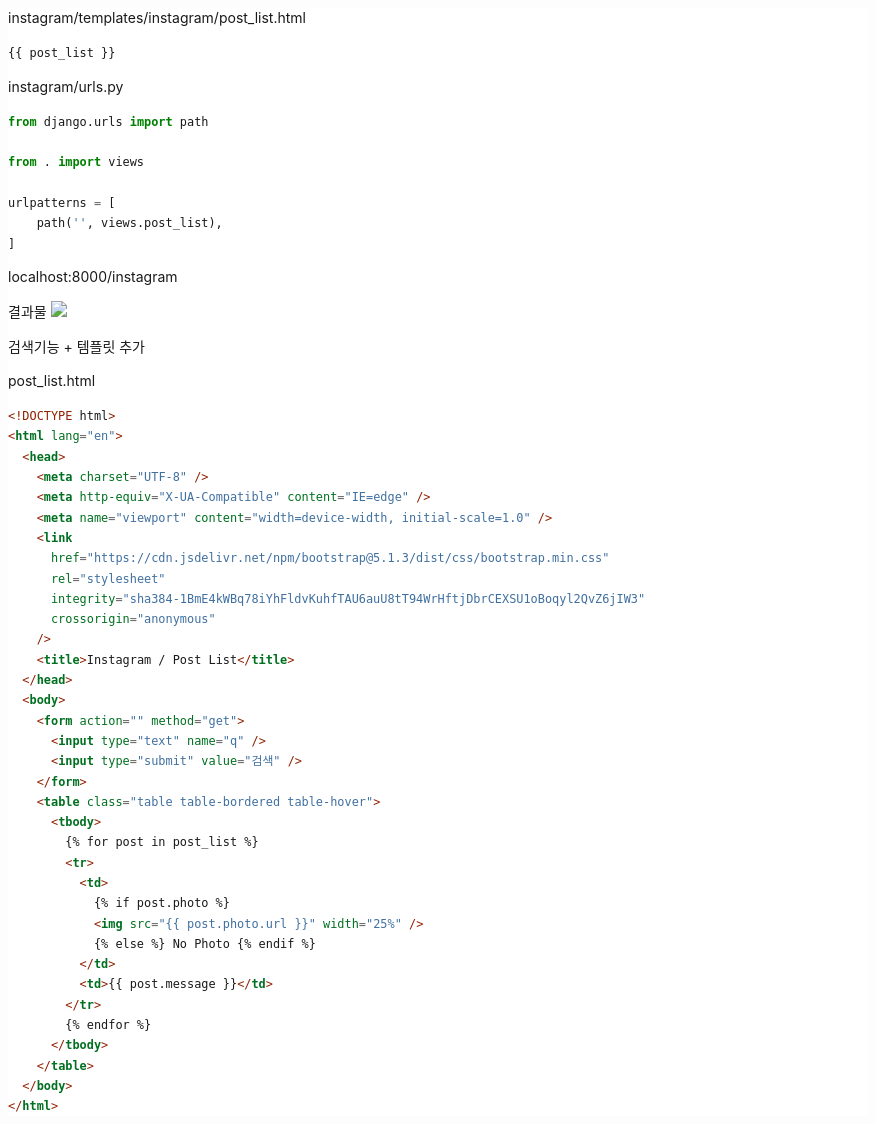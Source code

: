 instagram/templates/instagram/post_list.html

```html
{{ post_list }}
```

instagram/urls.py

```py
from django.urls import path

from . import views

urlpatterns = [
    path('', views.post_list),
]
```

localhost:8000/instagram

결과물
<img src="https://user-images.githubusercontent.com/96982072/168571524-1a4ba635-aee9-4940-8137-00a21065152b.png">

검색기능 + 템플릿 추가

post_list.html

```html
<!DOCTYPE html>
<html lang="en">
  <head>
    <meta charset="UTF-8" />
    <meta http-equiv="X-UA-Compatible" content="IE=edge" />
    <meta name="viewport" content="width=device-width, initial-scale=1.0" />
    <link
      href="https://cdn.jsdelivr.net/npm/bootstrap@5.1.3/dist/css/bootstrap.min.css"
      rel="stylesheet"
      integrity="sha384-1BmE4kWBq78iYhFldvKuhfTAU6auU8tT94WrHftjDbrCEXSU1oBoqyl2QvZ6jIW3"
      crossorigin="anonymous"
    />
    <title>Instagram / Post List</title>
  </head>
  <body>
    <form action="" method="get">
      <input type="text" name="q" />
      <input type="submit" value="검색" />
    </form>
    <table class="table table-bordered table-hover">
      <tbody>
        {% for post in post_list %}
        <tr>
          <td>
            {% if post.photo %}
            <img src="{{ post.photo.url }}" width="25%" />
            {% else %} No Photo {% endif %}
          </td>
          <td>{{ post.message }}</td>
        </tr>
        {% endfor %}
      </tbody>
    </table>
  </body>
</html>
```
